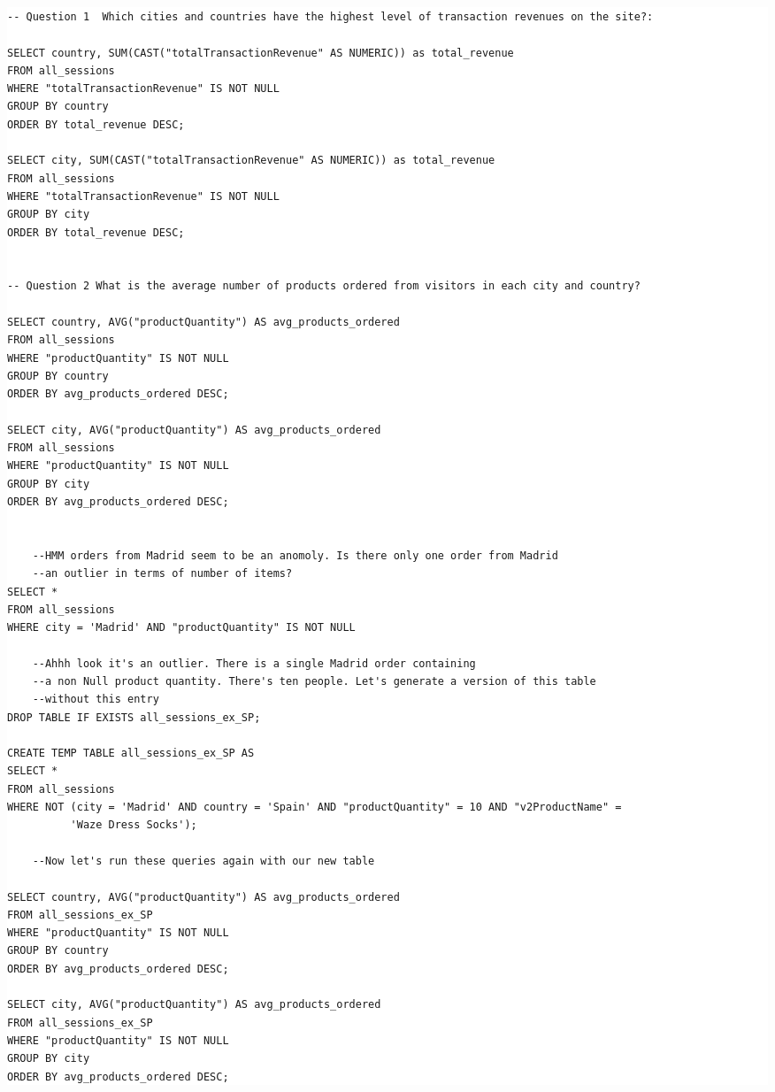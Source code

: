 ```
-- Question 1  Which cities and countries have the highest level of transaction revenues on the site?:

SELECT country, SUM(CAST("totalTransactionRevenue" AS NUMERIC)) as total_revenue
FROM all_sessions
WHERE "totalTransactionRevenue" IS NOT NULL
GROUP BY country
ORDER BY total_revenue DESC;

SELECT city, SUM(CAST("totalTransactionRevenue" AS NUMERIC)) as total_revenue
FROM all_sessions
WHERE "totalTransactionRevenue" IS NOT NULL
GROUP BY city
ORDER BY total_revenue DESC;


-- Question 2 What is the average number of products ordered from visitors in each city and country?

SELECT country, AVG("productQuantity") AS avg_products_ordered
FROM all_sessions
WHERE "productQuantity" IS NOT NULL
GROUP BY country
ORDER BY avg_products_ordered DESC;

SELECT city, AVG("productQuantity") AS avg_products_ordered
FROM all_sessions
WHERE "productQuantity" IS NOT NULL
GROUP BY city
ORDER BY avg_products_ordered DESC;


	--HMM orders from Madrid seem to be an anomoly. Is there only one order from Madrid
	--an outlier in terms of number of items?
SELECT *
FROM all_sessions
WHERE city = 'Madrid' AND "productQuantity" IS NOT NULL

	--Ahhh look it's an outlier. There is a single Madrid order containing
	--a non Null product quantity. There's ten people. Let's generate a version of this table
	--without this entry
DROP TABLE IF EXISTS all_sessions_ex_SP;

CREATE TEMP TABLE all_sessions_ex_SP AS
SELECT *
FROM all_sessions
WHERE NOT (city = 'Madrid' AND country = 'Spain' AND "productQuantity" = 10 AND "v2ProductName" = 
		  'Waze Dress Socks');

	--Now let's run these queries again with our new table

SELECT country, AVG("productQuantity") AS avg_products_ordered
FROM all_sessions_ex_SP
WHERE "productQuantity" IS NOT NULL
GROUP BY country
ORDER BY avg_products_ordered DESC;

SELECT city, AVG("productQuantity") AS avg_products_ordered
FROM all_sessions_ex_SP
WHERE "productQuantity" IS NOT NULL
GROUP BY city
ORDER BY avg_products_ordered DESC;

```
